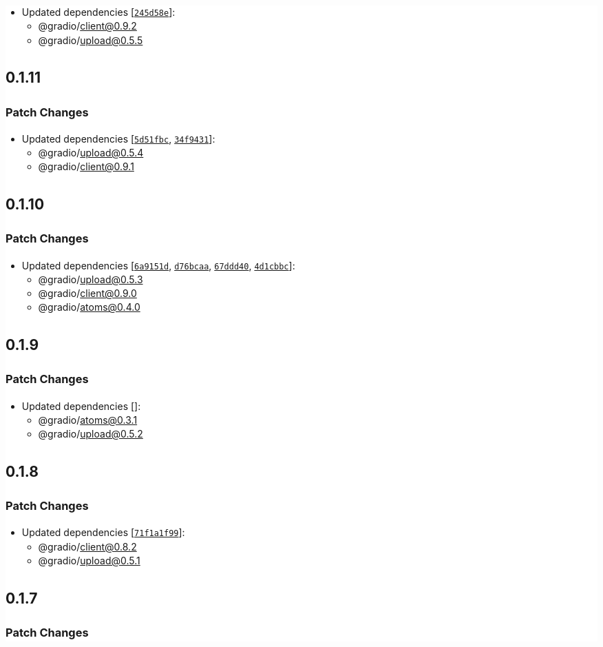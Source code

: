 - Updated dependencies [[`245d58e`](https://github.com/gradio-app/gradio/commit/245d58eff788e8d44a59d37a2d9b26d0f08a62b4)]:
  - @gradio/client@0.9.2
  - @gradio/upload@0.5.5

## 0.1.11

### Patch Changes

- Updated dependencies [[`5d51fbc`](https://github.com/gradio-app/gradio/commit/5d51fbce7826da840a2fd4940feb5d9ad6f1bc5a), [`34f9431`](https://github.com/gradio-app/gradio/commit/34f943101bf7dd6b8a8974a6131c1ed7c4a0dac0)]:
  - @gradio/upload@0.5.4
  - @gradio/client@0.9.1

## 0.1.10

### Patch Changes

- Updated dependencies [[`6a9151d`](https://github.com/gradio-app/gradio/commit/6a9151d5c9432c724098da7d88a539aaaf5ffe88), [`d76bcaa`](https://github.com/gradio-app/gradio/commit/d76bcaaaf0734aaf49a680f94ea9d4d22a602e70), [`67ddd40`](https://github.com/gradio-app/gradio/commit/67ddd40b4b70d3a37cb1637c33620f8d197dbee0), [`4d1cbbc`](https://github.com/gradio-app/gradio/commit/4d1cbbcf30833ef1de2d2d2710c7492a379a9a00)]:
  - @gradio/upload@0.5.3
  - @gradio/client@0.9.0
  - @gradio/atoms@0.4.0

## 0.1.9

### Patch Changes

- Updated dependencies []:
  - @gradio/atoms@0.3.1
  - @gradio/upload@0.5.2

## 0.1.8

### Patch Changes

- Updated dependencies [[`71f1a1f99`](https://github.com/gradio-app/gradio/commit/71f1a1f9931489d465c2c1302a5c8d768a3cd23a)]:
  - @gradio/client@0.8.2
  - @gradio/upload@0.5.1

## 0.1.7

### Patch Changes

